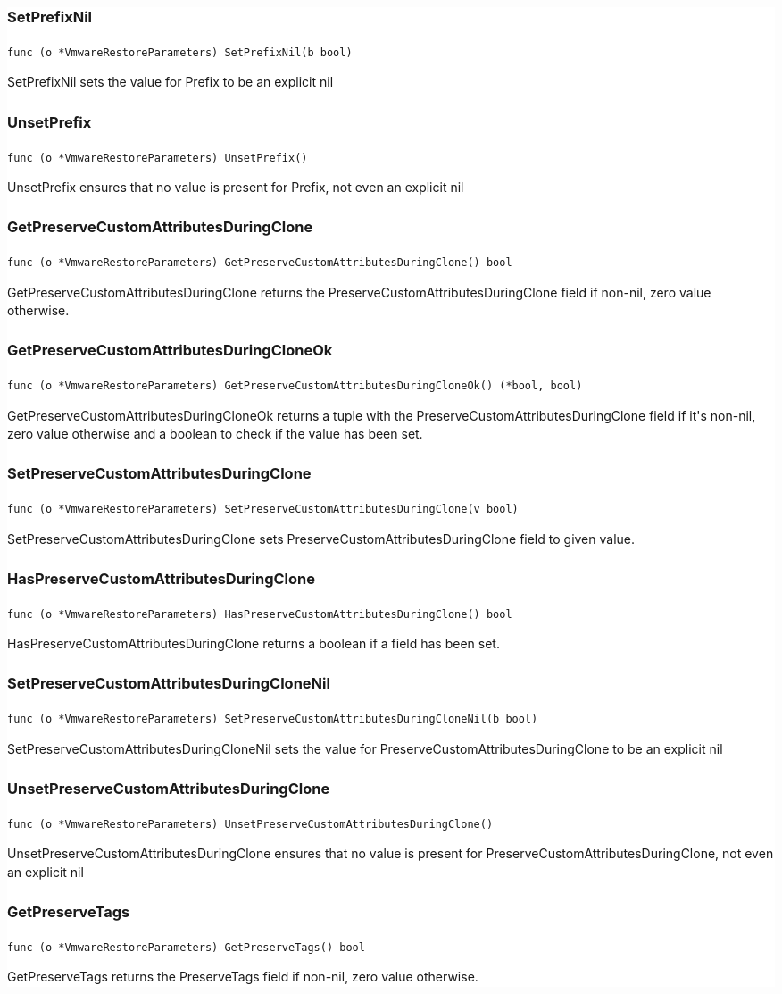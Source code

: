 ### SetPrefixNil

`func (o *VmwareRestoreParameters) SetPrefixNil(b bool)`

 SetPrefixNil sets the value for Prefix to be an explicit nil

### UnsetPrefix
`func (o *VmwareRestoreParameters) UnsetPrefix()`

UnsetPrefix ensures that no value is present for Prefix, not even an explicit nil
### GetPreserveCustomAttributesDuringClone

`func (o *VmwareRestoreParameters) GetPreserveCustomAttributesDuringClone() bool`

GetPreserveCustomAttributesDuringClone returns the PreserveCustomAttributesDuringClone field if non-nil, zero value otherwise.

### GetPreserveCustomAttributesDuringCloneOk

`func (o *VmwareRestoreParameters) GetPreserveCustomAttributesDuringCloneOk() (*bool, bool)`

GetPreserveCustomAttributesDuringCloneOk returns a tuple with the PreserveCustomAttributesDuringClone field if it's non-nil, zero value otherwise
and a boolean to check if the value has been set.

### SetPreserveCustomAttributesDuringClone

`func (o *VmwareRestoreParameters) SetPreserveCustomAttributesDuringClone(v bool)`

SetPreserveCustomAttributesDuringClone sets PreserveCustomAttributesDuringClone field to given value.

### HasPreserveCustomAttributesDuringClone

`func (o *VmwareRestoreParameters) HasPreserveCustomAttributesDuringClone() bool`

HasPreserveCustomAttributesDuringClone returns a boolean if a field has been set.

### SetPreserveCustomAttributesDuringCloneNil

`func (o *VmwareRestoreParameters) SetPreserveCustomAttributesDuringCloneNil(b bool)`

 SetPreserveCustomAttributesDuringCloneNil sets the value for PreserveCustomAttributesDuringClone to be an explicit nil

### UnsetPreserveCustomAttributesDuringClone
`func (o *VmwareRestoreParameters) UnsetPreserveCustomAttributesDuringClone()`

UnsetPreserveCustomAttributesDuringClone ensures that no value is present for PreserveCustomAttributesDuringClone, not even an explicit nil
### GetPreserveTags

`func (o *VmwareRestoreParameters) GetPreserveTags() bool`

GetPreserveTags returns the PreserveTags field if non-nil, zero value otherwise.
